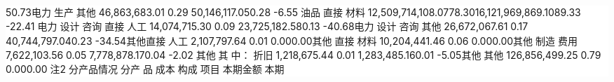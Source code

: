 50.73电力
生产
其他
46,863,683.01
0.29
50,146,117.050.28
-6.55
油品
直接
材料
12,509,714,108.0778.3016,121,969,869.1089.33
-22.41
电力
设计
咨询
直接
人工
14,074,715.30
0.09
23,725,182.580.13
-40.68电力
设计
咨询
其他
26,672,067.61
0.17
40,744,797.040.23
-34.54其他直接
人工
2,107,797.64
0.01
0.000.00其他
直接
材料
10,204,441.46
0.06
0.000.00其他
制造
费用
7,622,103.56
0.05
7,778,878.170.04
-2.02
其他
其
中：
折旧
1,218,675.44
0.01
1,283,485.160.01
-5.05其他
其他
126,856,499.25
0.79
0.000.00
注2
分产品情况
分产
品
成本
构成
项目
本期金额
本期